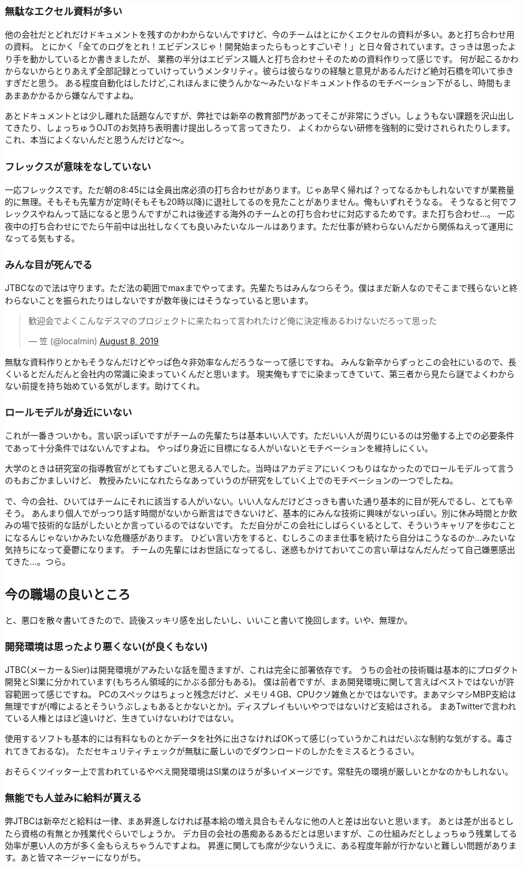 ### 無駄なエクセル資料が多い
他の会社だとどれだけドキュメントを残すのかわからないんですけど、今のチームはとにかくエクセルの資料が多い。あと打ち合わせ用の資料。 とにかく「全てのログをとれ！エビデンスじゃ！開発始まったらもっとすごいぞ！」と日々脅されています。さっきは思ったより手を動かしているとか書きましたが、 業務の半分はエビデンス職人と打ち合わせ＋そのための資料作りって感じです。 何が起こるかわからないからとりあえず全部記録とっていけっていうメンタリティ。彼らは彼らなりの経験と意見があるんだけど絶対石橋を叩いて歩きすぎだと思う。 ある程度自動化はしたけど,これほんまに使うんかな〜みたいなドキュメント作るのモチベーション下がるし、時間もまあまあかかるから嫌なんですよね。

あとドキュメントとは少し離れた話題なんですが、弊社では新卒の教育部門があってそこが非常にうざい。しょうもない課題を沢山出してきたり、しょっちゅうOJTのお気持ち表明書け提出しろって言ってきたり、 よくわからない研修を強制的に受けされられたりします。これ、本当によくないんだと思うんだけどな〜。

### フレックスが意味をなしていない 
一応フレックスです。ただ朝の8:45には全員出席必須の打ち合わせがあります。じゃあ早く帰れば？ってなるかもしれないですが業務量的に無理。そもそも先輩方が定時(そもそも20時以降)に退社してるのを見たことがありません。俺もいずれそうなる。 そうなると何でフレックスやねんって話になると思うんですがこれは後述する海外のチームとの打ち合わせに対応するためです。また打ち合わせ…。 一応夜中の打ち合わせにでたら午前中は出社しなくても良いみたいなルールはあります。ただ仕事が終わらないんだから関係ねえって運用になってる気もする。

### みんな目が死んでる
JTBCなので法は守ります。ただ法の範囲でmaxまでやってます。先輩たちはみんなつらそう。僕はまだ新人なのでそこまで残らないと終わらないことを振られたりはしないですが数年後にはそうなっていると思います。

<blockquote class="twitter-tweet"><p lang="ja" dir="ltr">歓迎会でよくこんなデスマのプロジェクトに来たねって言われたけど俺に決定権あるわけないだろって思った</p>&mdash; 笠 (@localmin) <a href="https://twitter.com/localmin/status/1159470449866096641?ref_src=twsrc%5Etfw">August 8, 2019</a></blockquote> <script async src="https://platform.twitter.com/widgets.js" charset="utf-8"></script>

無駄な資料作りとかもそうなんだけどやっぱ色々非効率なんだろうなーって感じですね。 みんな新卒からずっとこの会社にいるので、長くいるとだんだんと会社内の常識に染まっていくんだと思います。 現実俺もすでに染まってきていて、第三者から見たら謎でよくわからない前提を持ち始めている気がします。助けてくれ。

### ロールモデルが身近にいない
これが一番きついかも。言い訳っぽいですがチームの先輩たちは基本いい人です。ただいい人が周りにいるのは労働する上での必要条件であって十分条件ではないんですよね。 やっぱり身近に目標になる人がいないとモチベーションを維持しにくい。

大学のときは研究室の指導教官がとてもすごいと思える人でした。当時はアカデミアにいくつもりはなかったのでロールモデルって言うのもおごかましいけど、 教授みたいになれたらなあっていうのが研究をしていく上でのモチベーションの一つでしたね。

で、今の会社、ひいてはチームにそれに該当する人がいない。いい人なんだけどさっきも書いた通り基本的に目が死んでるし、とても辛そう。 あんまり個人でがっつり話す時間がないから断言はできないけど、基本的にみんな技術に興味がないっぽい。別に休み時間とか飲みの場で技術的な話がしたいとか言っているのではないです。 ただ自分がこの会社にしばらくいるとして、そういうキャリアを歩むことになるんじゃないかみたいな危機感があります。 ひどい言い方をすると、むしろこのまま仕事を続けたら自分はこうなるのか…みたいな気持ちになって憂鬱になります。 チームの先輩にはお世話になってるし、迷惑もかけておいてこの言い草はなんだんだって自己嫌悪感出てきた…。つら。

## 今の職場の良いところ
と、悪口を散々書いてきたので、読後スッキリ感を出したいし、いいこと書いて挽回します。いや、無理か。

### 開発環境は思ったより悪くない(が良くもない)
JTBC(メーカー＆Sier)は開発環境がアみたいな話を聞きますが、これは完全に部署依存です。 うちの会社の技術職は基本的にプロダクト開発とSI業に分かれています(もちろん領域的にかぶる部分もある)。 僕は前者ですが、まあ開発環境に関して言えばベストではないが許容範囲って感じですね。 PCのスペックはちょっと残念だけど、メモリ４GB、CPUクソ雑魚とかではないです。まあマシマシMBP支給は無理ですが(噂によるとそういうぶしょもあるとかないとか)。ディスプレイもいいやつではないけど支給はされる。 まあTwitterで言われている人権とはほど遠いけど、生きていけないわけではない。

使用するソフトも基本的には有料なものとかデータを社外に出さなければOKって感じ(っていうかこれはだいぶな制約な気がする。毒されてきておるな)。 ただセキュリティチェックが無駄に厳しいのでダウンロードのしかたをミスるとうるさい。

おそらくツイッター上で言われているやべえ開発環境はSI業のほうが多いイメージです。常駐先の環境が厳しいとかなのかもしれない。

### 無能でも人並みに給料が貰える
弊JTBCは新卒だと給料は一律、まあ昇進しなければ基本給の増え具合もそんなに他の人と差は出ないと思います。 あとは差が出るとしたら資格の有無とか残業代ぐらいでしょうか。 デカ目の会社の愚痴あるあるだとは思いますが、この仕組みだとしょっちゅう残業してる効率が悪い人の方が多く金もらえちゃうんですよね。 昇進に関しても席が少ないうえに、ある程度年齢が行かないと難しい問題があります。あと皆マネージャーになりがち。
